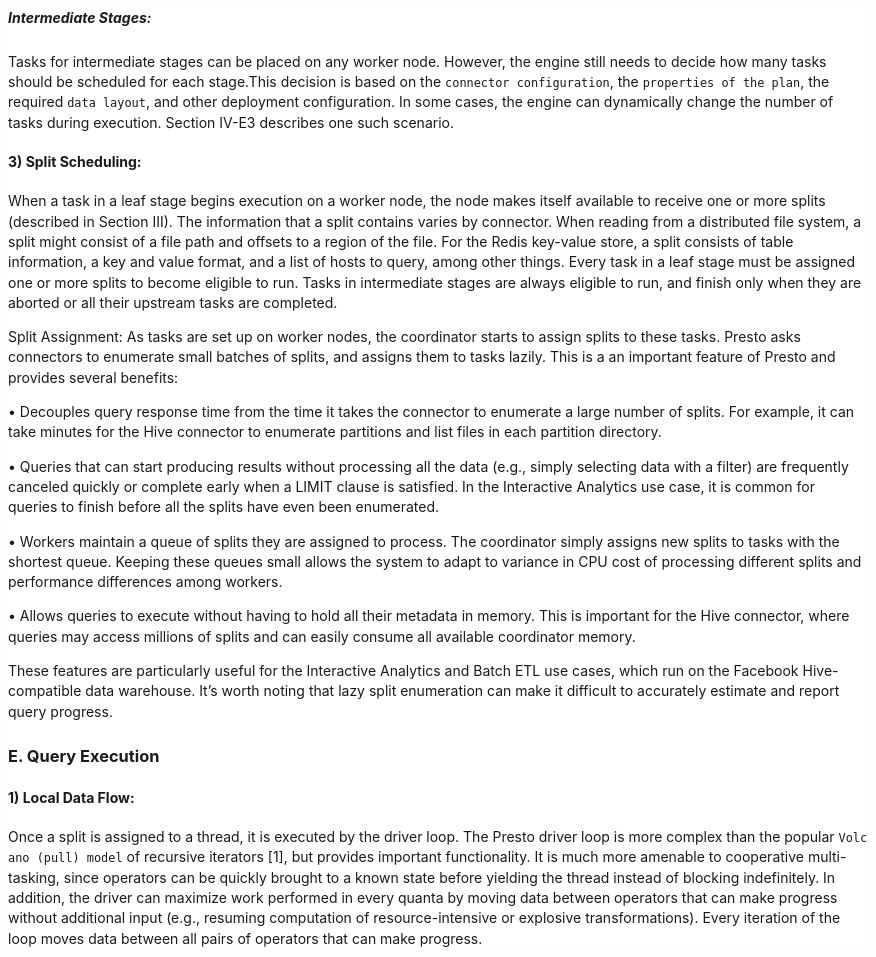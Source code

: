 ##### Intermediate Stages: 

Tasks for intermediate stages can be placed on any worker node. However, the engine still needs to decide how many tasks should be scheduled for each stage.This decision is based on the `connector configuration`, the `properties of the plan`, the required `data layout`, and other deployment configuration. In some cases, the engine can dynamically change the number of tasks during execution. Section IV-E3 describes one such scenario.

#### 3) Split Scheduling: 

When a task in a leaf stage begins execution on a worker node, the node makes itself available to receive one or more splits (described in Section III). The information that a split contains varies by connector. When reading from a distributed file system, a split might consist of a file path and offsets to a region of the file. For the Redis key-value store, a split consists of table information, a key and value format, and a list of hosts to query, among other things. Every task in a leaf stage must be assigned one or more splits to become eligible to run. Tasks in intermediate stages are always eligible to run, and finish only when they are aborted or all their upstream tasks are completed.

Split Assignment: As tasks are set up on worker nodes, the coordinator starts to assign splits to these tasks. Presto asks connectors to enumerate small batches of splits, and assigns them to tasks lazily. This is a an important feature of Presto and provides several benefits:

• Decouples query response time from the time it takes the connector to enumerate a large number of splits. For example, it can take minutes for the Hive connector to
enumerate partitions and list files in each partition directory. 

• Queries that can start producing results without processing all the data (e.g., simply selecting data with a filter) are frequently canceled quickly or complete early when a LIMIT clause is satisfied. In the Interactive Analytics use case, it is common for queries to finish before all the splits have even been enumerated.

• Workers maintain a queue of splits they are assigned to process. The coordinator simply assigns new splits to tasks with the shortest queue. Keeping these queues small allows the system to adapt to variance in CPU cost of processing different splits and performance differences among workers.

• Allows queries to execute without having to hold all their metadata in memory. This is important for the Hive connector, where queries may access millions of splits and can easily consume all available coordinator memory.

These features are particularly useful for the Interactive Analytics and Batch ETL use cases, which run on the Facebook Hive-compatible data warehouse. It’s worth noting that lazy split enumeration can make it difficult to accurately estimate and report query progress.

### E. Query Execution  

#### 1) Local Data Flow: 

Once a split is assigned to a thread, it is executed by the driver loop. The Presto driver loop is more complex than the popular `Volcano (pull) model` of recursive iterators [1], but provides important functionality. It is much more amenable to cooperative multi-tasking, since operators can be quickly brought to a known state before yielding the thread instead of blocking indefinitely. In addition, the driver can maximize work performed in every quanta by moving data between operators that can make progress without additional input (e.g., resuming computation of resource-intensive or explosive transformations). Every iteration of the loop moves data between all pairs of operators that can make progress.
